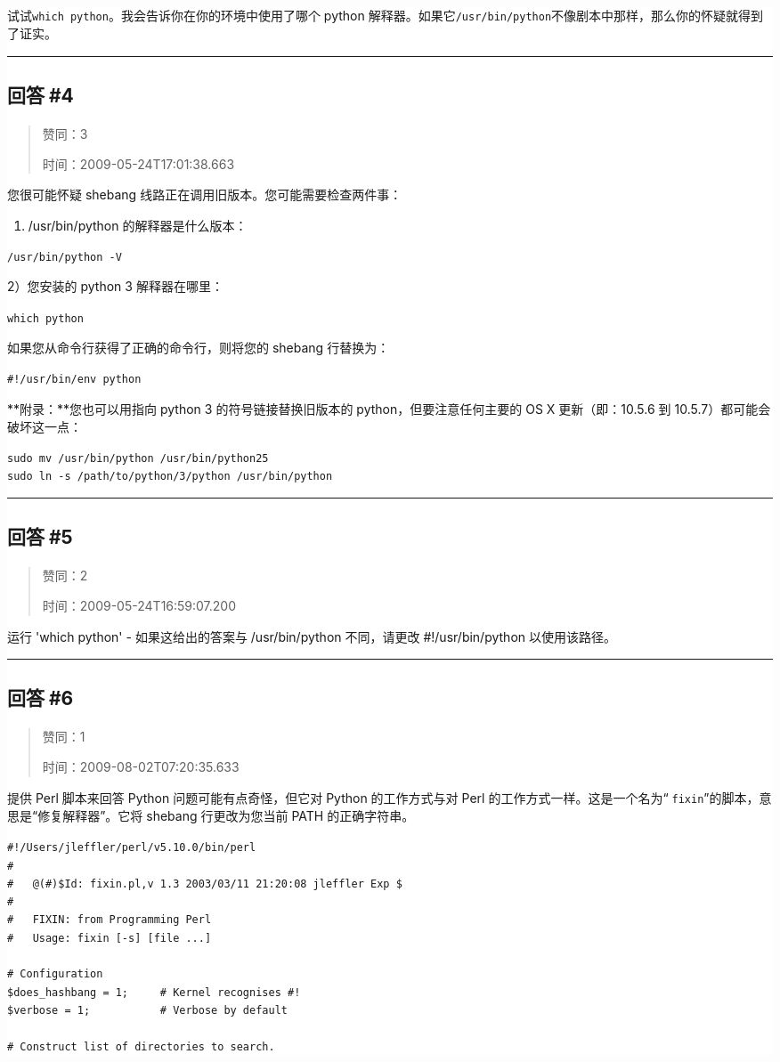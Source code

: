 试试`which python`。我会告诉你在你的环境中使用了哪个 python 解释器。如果它`/usr/bin/python`不像剧本中那样，那么你的怀疑就得到了证实。

* * *

## 回答 #4

> 赞同：3
> 
> 时间：2009-05-24T17:01:38.663

您很可能怀疑 shebang 线路正在调用旧版本。您可能需要检查两件事：

1) /usr/bin/python 的解释器是什么版本：

```
/usr/bin/python -V 
```

2）您安装的 python 3 解释器在哪里：

```
which python 
```

如果您从命令行获得了正确的命令行，则将您的 shebang 行替换为：

```
#!/usr/bin/env python 
```

**附录：**您也可以用指向 python 3 的符号链接替换旧版本的 python，但要注意任何主要的 OS X 更新（即：10.5.6 到 10.5.7）都可能会破坏这一点：

```
sudo mv /usr/bin/python /usr/bin/python25
sudo ln -s /path/to/python/3/python /usr/bin/python 
```

* * *

## 回答 #5

> 赞同：2
> 
> 时间：2009-05-24T16:59:07.200

运行 'which python' - 如果这给出的答案与 /usr/bin/python 不同，请更改 #!/usr/bin/python 以使用该路径。

* * *

## 回答 #6

> 赞同：1
> 
> 时间：2009-08-02T07:20:35.633

提供 Perl 脚本来回答 Python 问题可能有点奇怪，但它对 Python 的工作方式与对 Perl 的工作方式一样。这是一个名为“ `fixin`”的脚本，意思是“修复解释器”。它将 shebang 行更改为您当前 PATH 的正确字符串。

```
#!/Users/jleffler/perl/v5.10.0/bin/perl
#
#   @(#)$Id: fixin.pl,v 1.3 2003/03/11 21:20:08 jleffler Exp $
#
#   FIXIN: from Programming Perl
#   Usage: fixin [-s] [file ...]

# Configuration
$does_hashbang = 1;     # Kernel recognises #!
$verbose = 1;           # Verbose by default

# Construct list of directories to search.
```